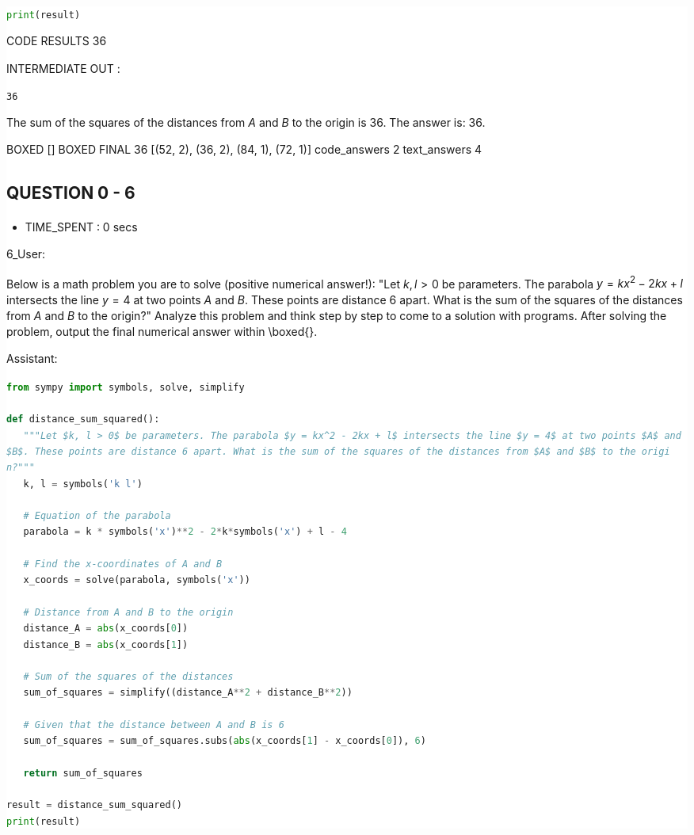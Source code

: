  ```python
print(result)
```

CODE RESULTS 36

INTERMEDIATE OUT :
```output
36
```
The sum of the squares of the distances from $A$ and $B$ to the origin is $36$. The answer is: $36$.

BOXED []
BOXED FINAL 36
[(52, 2), (36, 2), (84, 1), (72, 1)]
code_answers 2 text_answers 4



## QUESTION 0 - 6 
- TIME_SPENT : 0 secs

6_User:

Below is a math problem you are to solve (positive numerical answer!):
"Let $k, l > 0$ be parameters. The parabola $y = kx^2 - 2kx + l$ intersects the line $y = 4$ at two points $A$ and $B$. These points are distance 6 apart. What is the sum of the squares of the distances from $A$ and $B$ to the origin?"
Analyze this problem and think step by step to come to a solution with programs. After solving the problem, output the final numerical answer within \boxed{}.

Assistant:

 ```python
from sympy import symbols, solve, simplify

def distance_sum_squared():
    """Let $k, l > 0$ be parameters. The parabola $y = kx^2 - 2kx + l$ intersects the line $y = 4$ at two points $A$ and $B$. These points are distance 6 apart. What is the sum of the squares of the distances from $A$ and $B$ to the origin?"""
    k, l = symbols('k l')

    # Equation of the parabola
    parabola = k * symbols('x')**2 - 2*k*symbols('x') + l - 4

    # Find the x-coordinates of A and B
    x_coords = solve(parabola, symbols('x'))

    # Distance from A and B to the origin
    distance_A = abs(x_coords[0])
    distance_B = abs(x_coords[1])

    # Sum of the squares of the distances
    sum_of_squares = simplify((distance_A**2 + distance_B**2))

    # Given that the distance between A and B is 6
    sum_of_squares = sum_of_squares.subs(abs(x_coords[1] - x_coords[0]), 6)

    return sum_of_squares

result = distance_sum_squared()
print(result)
```
